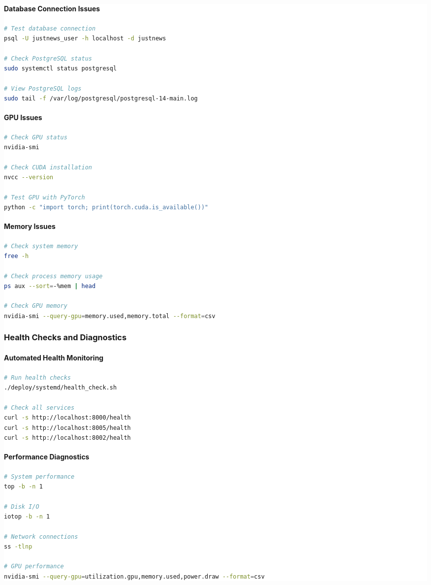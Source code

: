 #### Database Connection Issues
```bash
# Test database connection
psql -U justnews_user -h localhost -d justnews

# Check PostgreSQL status
sudo systemctl status postgresql

# View PostgreSQL logs
sudo tail -f /var/log/postgresql/postgresql-14-main.log
```

#### GPU Issues
```bash
# Check GPU status
nvidia-smi

# Check CUDA installation
nvcc --version

# Test GPU with PyTorch
python -c "import torch; print(torch.cuda.is_available())"
```

#### Memory Issues
```bash
# Check system memory
free -h

# Check process memory usage
ps aux --sort=-%mem | head

# Check GPU memory
nvidia-smi --query-gpu=memory.used,memory.total --format=csv
```

### Health Checks and Diagnostics

#### Automated Health Monitoring
```bash
# Run health checks
./deploy/systemd/health_check.sh

# Check all services
curl -s http://localhost:8000/health
curl -s http://localhost:8005/health
curl -s http://localhost:8002/health
```

#### Performance Diagnostics
```bash
# System performance
top -b -n 1

# Disk I/O
iotop -b -n 1

# Network connections
ss -tlnp

# GPU performance
nvidia-smi --query-gpu=utilization.gpu,memory.used,power.draw --format=csv
```
